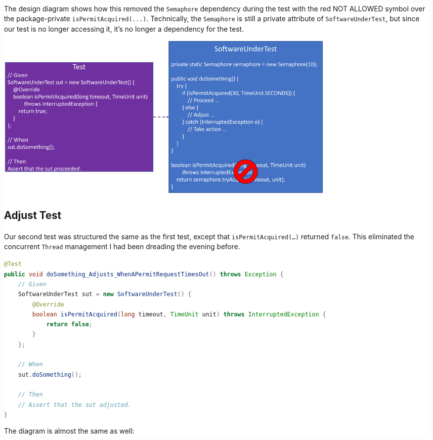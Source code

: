 The design diagram shows how this removed the `Semaphore` dependency during the test with the red NOT ALLOWED symbol over the package-private `isPermitAcquired(...)`. Technically, the `Semaphore` is still a private attribute of `SoftwareUnderTest`, but since our test is no longer accessing it, it’s no longer a dependency for the test.

<img src="/assets/Semaphore4.png" alt="Proceed Test Design" width = "75%" align="center" style="padding-right: 20px;">
 
## Adjust Test
Our second test was structured the same as the first test, except that `isPermitAcquired(…)` returned `false`. This eliminated the concurrent `Thread` management I had been dreading the evening before.
```java
@Test
public void doSomething_Adjusts_WhenAPermitRequestTimesOut() throws Exception {
    // Given
    SoftwareUnderTest sut = new SoftwareUnderTest() {
        @Override
        boolean isPermitAcquired(long timeout, TimeUnit unit) throws InterruptedException {
            return false;
        }
    };
    
    // When
    sut.doSomething();
    
    // Then
    // Assert that the sut adjusted.
}
```
The diagram is almost the same as well:
